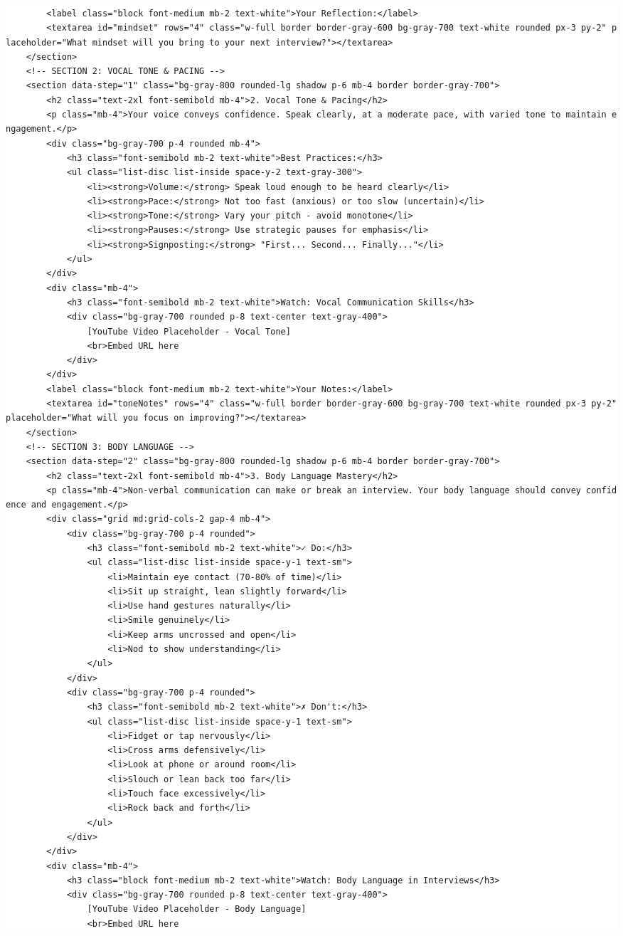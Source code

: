             <label class="block font-medium mb-2 text-white">Your Reflection:</label>
            <textarea id="mindset" rows="4" class="w-full border border-gray-600 bg-gray-700 text-white rounded px-3 py-2" placeholder="What mindset will you bring to your next interview?"></textarea>
        </section>
        <!-- SECTION 2: VOCAL TONE & PACING -->
        <section data-step="1" class="bg-gray-800 rounded-lg shadow p-6 mb-4 border border-gray-700">
            <h2 class="text-2xl font-semibold mb-4">2. Vocal Tone & Pacing</h2>
            <p class="mb-4">Your voice conveys confidence. Speak clearly, at a moderate pace, with varied tone to maintain engagement.</p>
            <div class="bg-gray-700 p-4 rounded mb-4">
                <h3 class="font-semibold mb-2 text-white">Best Practices:</h3>
                <ul class="list-disc list-inside space-y-2 text-gray-300">
                    <li><strong>Volume:</strong> Speak loud enough to be heard clearly</li>
                    <li><strong>Pace:</strong> Not too fast (anxious) or too slow (uncertain)</li>
                    <li><strong>Tone:</strong> Vary your pitch - avoid monotone</li>
                    <li><strong>Pauses:</strong> Use strategic pauses for emphasis</li>
                    <li><strong>Signposting:</strong> "First... Second... Finally..."</li>
                </ul>
            </div>
            <div class="mb-4">
                <h3 class="font-semibold mb-2 text-white">Watch: Vocal Communication Skills</h3>
                <div class="bg-gray-700 rounded p-8 text-center text-gray-400">
                    [YouTube Video Placeholder - Vocal Tone]
                    <br>Embed URL here
                </div>
            </div>
            <label class="block font-medium mb-2 text-white">Your Notes:</label>
            <textarea id="toneNotes" rows="4" class="w-full border border-gray-600 bg-gray-700 text-white rounded px-3 py-2" placeholder="What will you focus on improving?"></textarea>
        </section>
        <!-- SECTION 3: BODY LANGUAGE -->
        <section data-step="2" class="bg-gray-800 rounded-lg shadow p-6 mb-4 border border-gray-700">
            <h2 class="text-2xl font-semibold mb-4">3. Body Language Mastery</h2>
            <p class="mb-4">Non-verbal communication can make or break an interview. Your body language should convey confidence and engagement.</p>
            <div class="grid md:grid-cols-2 gap-4 mb-4">
                <div class="bg-gray-700 p-4 rounded">
                    <h3 class="font-semibold mb-2 text-white">✓ Do:</h3>
                    <ul class="list-disc list-inside space-y-1 text-sm">
                        <li>Maintain eye contact (70-80% of time)</li>
                        <li>Sit up straight, lean slightly forward</li>
                        <li>Use hand gestures naturally</li>
                        <li>Smile genuinely</li>
                        <li>Keep arms uncrossed and open</li>
                        <li>Nod to show understanding</li>
                    </ul>
                </div>
                <div class="bg-gray-700 p-4 rounded">
                    <h3 class="font-semibold mb-2 text-white">✗ Don't:</h3>
                    <ul class="list-disc list-inside space-y-1 text-sm">
                        <li>Fidget or tap nervously</li>
                        <li>Cross arms defensively</li>
                        <li>Look at phone or around room</li>
                        <li>Slouch or lean back too far</li>
                        <li>Touch face excessively</li>
                        <li>Rock back and forth</li>
                    </ul>
                </div>
            </div>
            <div class="mb-4">
                <h3 class="block font-medium mb-2 text-white">Watch: Body Language in Interviews</h3>
                <div class="bg-gray-700 rounded p-8 text-center text-gray-400">
                    [YouTube Video Placeholder - Body Language]
                    <br>Embed URL here